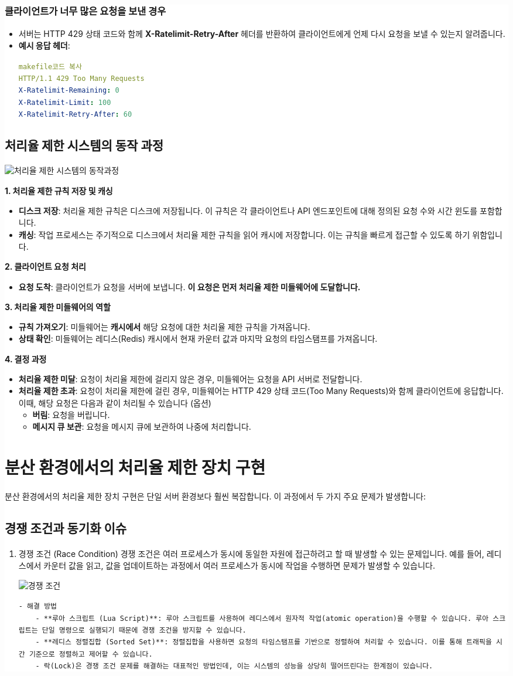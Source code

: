 ### **클라이언트가 너무 많은 요청을 보낸 경우**

- 서버는 HTTP 429 상태 코드와 함께 **X-Ratelimit-Retry-After** 헤더를 반환하여 클라이언트에게 언제 다시 요청을 보낼 수 있는지 알려줍니다.
- **예시 응답 헤더**:
  ```yaml
  makefile코드 복사
  HTTP/1.1 429 Too Many Requests
  X-Ratelimit-Remaining: 0
  X-Ratelimit-Limit: 100
  X-Ratelimit-Retry-After: 60
  ```

## **처리율 제한 시스템의 동작 과정**

![처리율 제한 시스템의 동작과정](https://github.com/BE-Protier/BE-Protier/assets/71534899/ad9afd8c-a483-4356-a23c-be0f6c66c050)

**1. 처리율 제한 규칙 저장 및 캐싱**

- **디스크 저장**: 처리율 제한 규칙은 디스크에 저장됩니다. 이 규칙은 각 클라이언트나 API 엔드포인트에 대해 정의된 요청 수와 시간 윈도를 포함합니다.
- **캐싱**: 작업 프로세스는 주기적으로 디스크에서 처리율 제한 규칙을 읽어 캐시에 저장합니다. 이는 규칙을 빠르게 접근할 수 있도록 하기 위함입니다.

**2. 클라이언트 요청 처리**

- **요청 도착**: 클라이언트가 요청을 서버에 보냅니다. **이 요청은 먼저 처리율 제한 미들웨어에 도달합니다.**

**3. 처리율 제한 미들웨어의 역할**

- **규칙 가져오기**: 미들웨어는 **캐시에서** 해당 요청에 대한 처리율 제한 규칙을 가져옵니다.
- **상태 확인**: 미들웨어는 레디스(Redis) 캐시에서 현재 카운터 값과 마지막 요청의 타임스탬프를 가져옵니다.

**4. 결정 과정**

- **처리율 제한 미달**: 요청이 처리율 제한에 걸리지 않은 경우, 미들웨어는 요청을 API 서버로 전달합니다.
- **처리율 제한 초과**: 요청이 처리율 제한에 걸린 경우, 미들웨어는 HTTP 429 상태 코드(Too Many Requests)와 함께 클라이언트에 응답합니다. 이때, 해당 요청은 다음과 같이 처리될 수 있습니다 (옵션)
  - **버림**: 요청을 버립니다.
  - **메시지 큐 보관**: 요청을 메시지 큐에 보관하여 나중에 처리합니다.

# **분산 환경에서의 처리율 제한 장치 구현**

분산 환경에서의 처리율 제한 장치 구현은 단일 서버 환경보다 훨씬 복잡합니다. 이 과정에서 두 가지 주요 문제가 발생합니다:

## 경쟁 조건과 동기화 이슈

1.  경쟁 조건 (Race Condition)
    경쟁 조건은 여러 프로세스가 동시에 동일한 자원에 접근하려고 할 때 발생할 수 있는 문제입니다. 예를 들어, 레디스에서 카운터 값을 읽고, 값을 업데이트하는 과정에서 여러 프로세스가 동시에 작업을 수행하면 문제가 발생할 수 있습니다.

    ![경쟁 조건](https://github.com/BE-Protier/BE-Protier/assets/71534899/21c31d03-0b88-4054-883b-14a0f5507772)

        - 해결 방법
            - **루아 스크립트 (Lua Script)**: 루아 스크립트를 사용하여 레디스에서 원자적 작업(atomic operation)을 수행할 수 있습니다. 루아 스크립트는 단일 명령으로 실행되기 때문에 경쟁 조건을 방지할 수 있습니다.
            - **레디스 정렬집합 (Sorted Set)**: 정렬집합을 사용하면 요청의 타임스탬프를 기반으로 정렬하여 처리할 수 있습니다. 이를 통해 트래픽을 시간 기준으로 정렬하고 제어할 수 있습니다.
            - 락(Lock)은 경쟁 조건 문제를 해결하는 대표적인 방법인데, 이는 시스템의 성능을 상당히 떨어뜨린다는 한계점이 있습니다.
